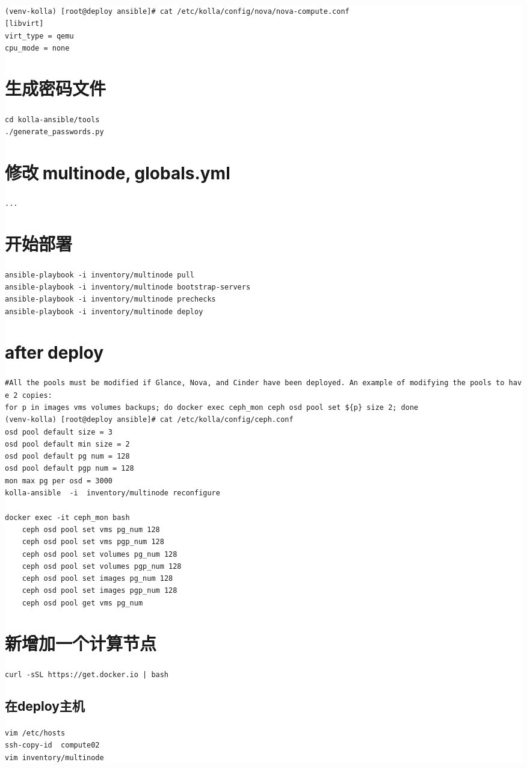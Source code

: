 	(venv-kolla) [root@deploy ansible]# cat /etc/kolla/config/nova/nova-compute.conf 
	[libvirt]
	virt_type = qemu
	cpu_mode = none

# 生成密码文件
	cd kolla-ansible/tools
	./generate_passwords.py

# 修改 multinode, globals.yml
	...
# 开始部署
	ansible-playbook -i inventory/multinode pull
	ansible-playbook -i inventory/multinode bootstrap-servers
	ansible-playbook -i inventory/multinode prechecks
	ansible-playbook -i inventory/multinode deploy

# after deploy
	#All the pools must be modified if Glance, Nova, and Cinder have been deployed. An example of modifying the pools to have 2 copies:
	for p in images vms volumes backups; do docker exec ceph_mon ceph osd pool set ${p} size 2; done
	(venv-kolla) [root@deploy ansible]# cat /etc/kolla/config/ceph.conf 
	osd pool default size = 3
	osd pool default min size = 2
	osd pool default pg num = 128
	osd pool default pgp num = 128
	mon max pg per osd = 3000
	kolla-ansible  -i  inventory/multinode reconfigure
	
	docker exec -it ceph_mon bash
		ceph osd pool set vms pg_num 128 
		ceph osd pool set vms pgp_num 128 
		ceph osd pool set volumes pg_num 128 
		ceph osd pool set volumes pgp_num 128 
		ceph osd pool set images pg_num 128 
		ceph osd pool set images pgp_num 128 
		ceph osd pool get vms pg_num
 
# 新增加一个计算节点
	curl -sSL https://get.docker.io | bash
## 在deploy主机
	vim /etc/hosts
	ssh-copy-id  compute02
	vim inventory/multinode
